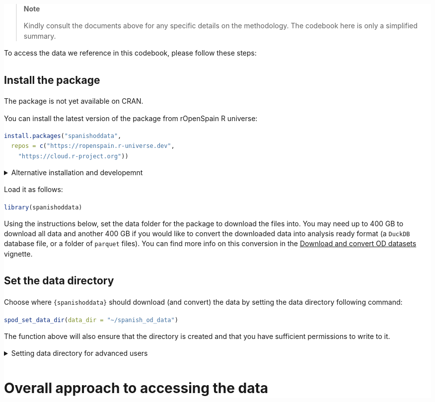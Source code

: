 > **Note**
>
> Kindly consult the documents above for any specific details on the
> methodology. The codebook here is only a simplified summary.

To access the data we reference in this codebook, please follow these
steps:

## Install the package

The package is not yet available on CRAN.

You can install the latest version of the package from rOpenSpain R
universe:

``` r
install.packages("spanishoddata",
  repos = c("https://ropenspain.r-universe.dev",
    "https://cloud.r-project.org"))
```

<details><summary>
Alternative installation and developemnt
</summary></details>

Load it as follows:

``` r
library(spanishoddata)
```

Using the instructions below, set the data folder for the package to
download the files into. You may need up to 400 GB to download all data
and another 400 GB if you would like to convert the downloaded data into
analysis ready format (a `DuckDB` database file, or a folder of
`parquet` files). You can find more info on this conversion in the
[Download and convert OD datasets](convert.html) vignette.

## Set the data directory

Choose where `{spanishoddata}` should download (and convert) the data by
setting the data directory following command:

``` r
spod_set_data_dir(data_dir = "~/spanish_od_data")
```

The function above will also ensure that the directory is created and
that you have sufficient permissions to write to it.

<details><summary>
Setting data directory for advanced users
</summary></details>

# Overall approach to accessing the data
